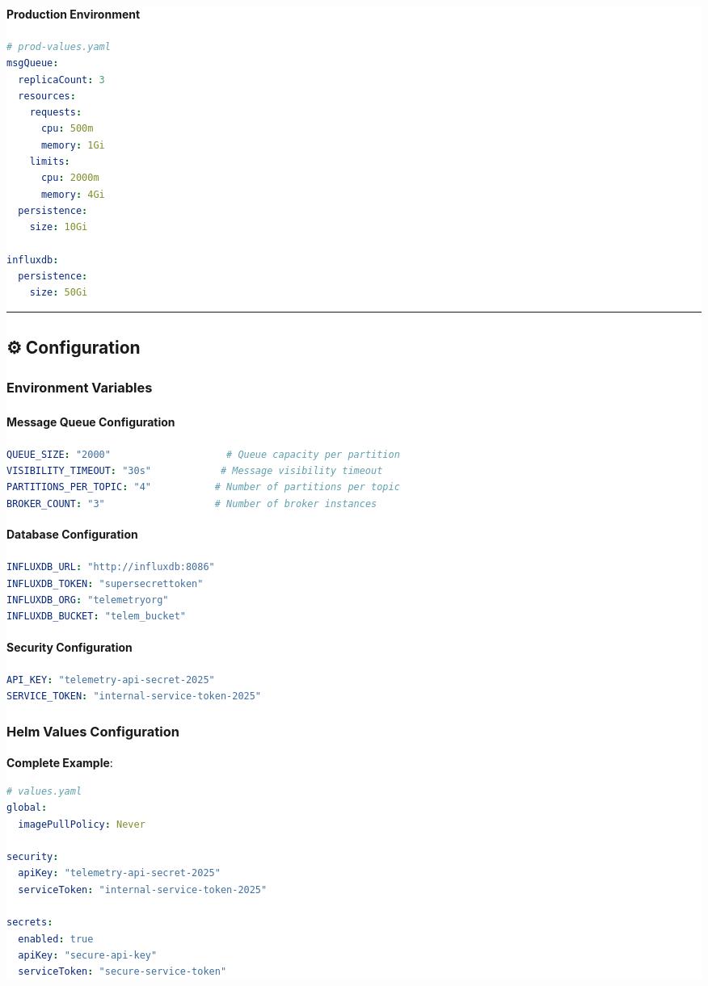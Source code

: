 #### Production Environment
```yaml
# prod-values.yaml
msgQueue:
  replicaCount: 3
  resources:
    requests:
      cpu: 500m
      memory: 1Gi
    limits:
      cpu: 2000m
      memory: 4Gi
  persistence:
    size: 10Gi

influxdb:
  persistence:
    size: 50Gi
```

---

## ⚙️ Configuration

### Environment Variables

#### Message Queue Configuration
```yaml
QUEUE_SIZE: "2000"                    # Queue capacity per partition
VISIBILITY_TIMEOUT: "30s"            # Message visibility timeout
PARTITIONS_PER_TOPIC: "4"           # Number of partitions per topic
BROKER_COUNT: "3"                   # Number of broker instances
```

#### Database Configuration
```yaml
INFLUXDB_URL: "http://influxdb:8086"
INFLUXDB_TOKEN: "supersecrettoken"
INFLUXDB_ORG: "telemetryorg"
INFLUXDB_BUCKET: "telem_bucket"
```

#### Security Configuration
```yaml
API_KEY: "telemetry-api-secret-2025"
SERVICE_TOKEN: "internal-service-token-2025"
```

### Helm Values Configuration

**Complete Example**:
```yaml
# values.yaml
global:
  imagePullPolicy: Never

security:
  apiKey: "telemetry-api-secret-2025"
  serviceToken: "internal-service-token-2025"

secrets:
  enabled: true
  apiKey: "secure-api-key"
  serviceToken: "secure-service-token"

```